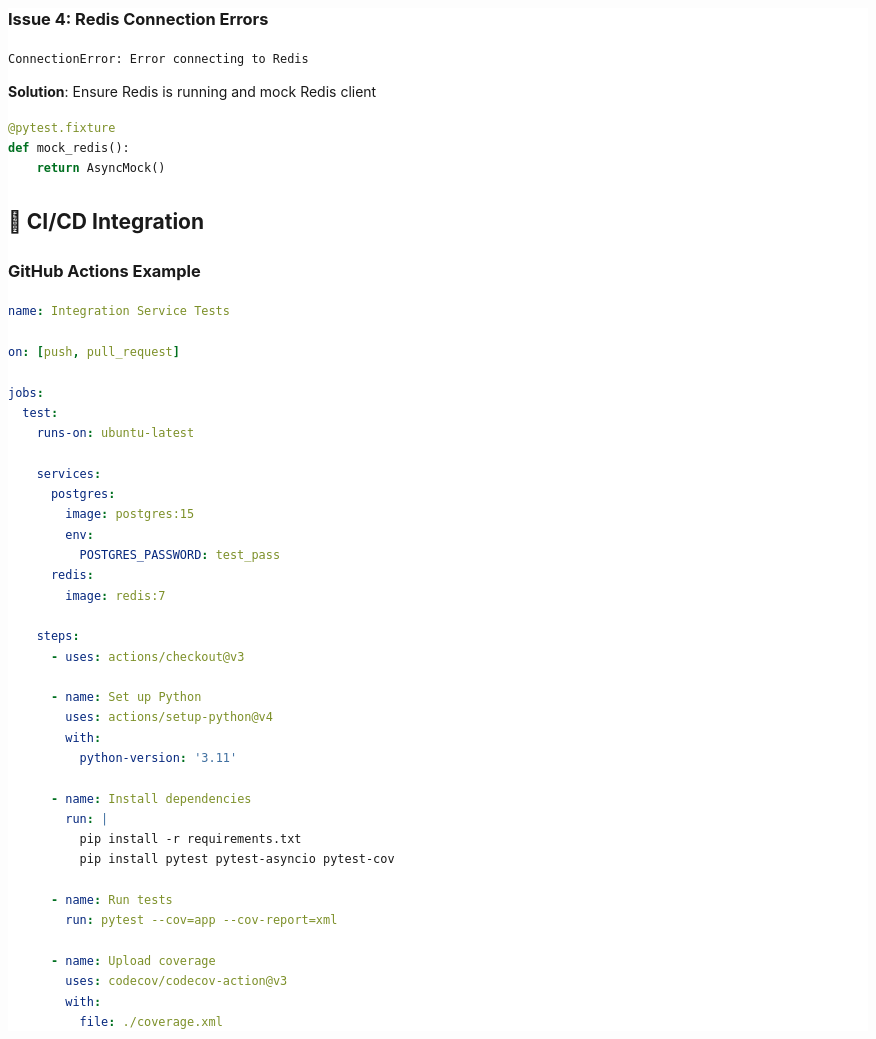 ### Issue 4: Redis Connection Errors

```
ConnectionError: Error connecting to Redis
```

**Solution**: Ensure Redis is running and mock Redis client

```python
@pytest.fixture
def mock_redis():
    return AsyncMock()
```

## 🚦 CI/CD Integration

### GitHub Actions Example

```yaml
name: Integration Service Tests

on: [push, pull_request]

jobs:
  test:
    runs-on: ubuntu-latest

    services:
      postgres:
        image: postgres:15
        env:
          POSTGRES_PASSWORD: test_pass
      redis:
        image: redis:7

    steps:
      - uses: actions/checkout@v3

      - name: Set up Python
        uses: actions/setup-python@v4
        with:
          python-version: '3.11'

      - name: Install dependencies
        run: |
          pip install -r requirements.txt
          pip install pytest pytest-asyncio pytest-cov

      - name: Run tests
        run: pytest --cov=app --cov-report=xml

      - name: Upload coverage
        uses: codecov/codecov-action@v3
        with:
          file: ./coverage.xml
```
